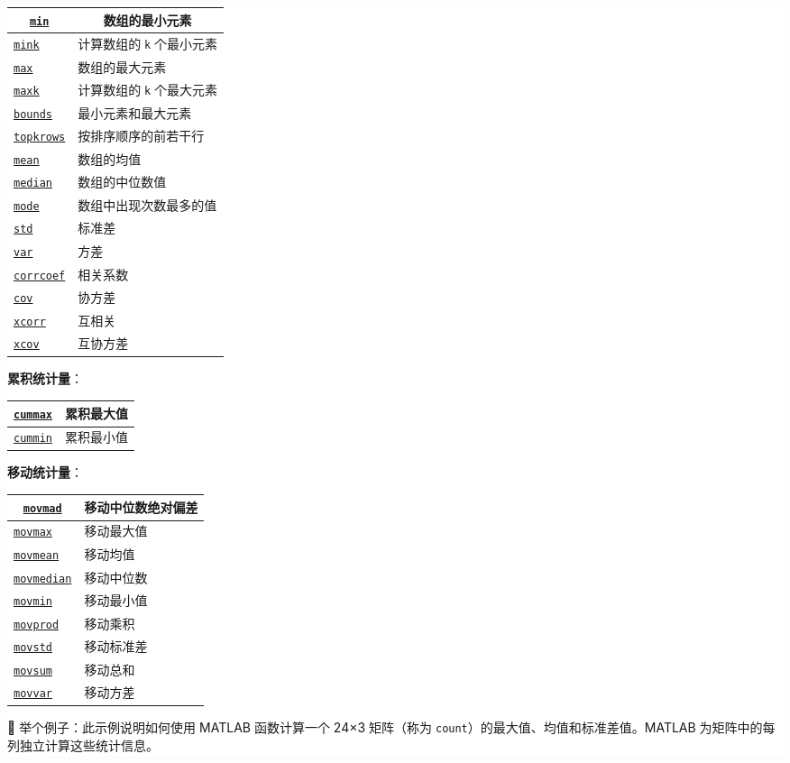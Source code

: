 | [`min`](https://ww2.mathworks.cn/help/matlab/ref/min.html)   | 数组的最小元素            |
| ------------------------------------------------------------ | ------------------------- |
| [`mink`](https://ww2.mathworks.cn/help/matlab/ref/mink.html) | 计算数组的 `k` 个最小元素 |
| [`max`](https://ww2.mathworks.cn/help/matlab/ref/max.html)   | 数组的最大元素            |
| [`maxk`](https://ww2.mathworks.cn/help/matlab/ref/maxk.html) | 计算数组的 `k` 个最大元素 |
| [`bounds`](https://ww2.mathworks.cn/help/matlab/ref/bounds.html) | 最小元素和最大元素        |
| [`topkrows`](https://ww2.mathworks.cn/help/matlab/ref/topkrows.html) | 按排序顺序的前若干行      |
| [`mean`](https://ww2.mathworks.cn/help/matlab/ref/mean.html) | 数组的均值                |
| [`median`](https://ww2.mathworks.cn/help/matlab/ref/median.html) | 数组的中位数值            |
| [`mode`](https://ww2.mathworks.cn/help/matlab/ref/mode.html) | 数组中出现次数最多的值    |
| [`std`](https://ww2.mathworks.cn/help/matlab/ref/std.html)   | 标准差                    |
| [`var`](https://ww2.mathworks.cn/help/matlab/ref/var.html)   | 方差                      |
| [`corrcoef`](https://ww2.mathworks.cn/help/matlab/ref/corrcoef.html) | 相关系数                  |
| [`cov`](https://ww2.mathworks.cn/help/matlab/ref/cov.html)   | 协方差                    |
| [`xcorr`](https://ww2.mathworks.cn/help/matlab/ref/xcorr.html) | 互相关                    |
| [`xcov`](https://ww2.mathworks.cn/help/matlab/ref/xcov.html) | 互协方差                  |

**累积统计量**：

| [`cummax`](https://ww2.mathworks.cn/help/matlab/ref/cummax.html) | 累积最大值 |
| ------------------------------------------------------------ | ---------- |
| [`cummin`](https://ww2.mathworks.cn/help/matlab/ref/cummin.html) | 累积最小值 |

**移动统计量**：

| [`movmad`](https://ww2.mathworks.cn/help/matlab/ref/movmad.html) | 移动中位数绝对偏差 |
| ------------------------------------------------------------ | ------------------ |
| [`movmax`](https://ww2.mathworks.cn/help/matlab/ref/movmax.html) | 移动最大值         |
| [`movmean`](https://ww2.mathworks.cn/help/matlab/ref/movmean.html) | 移动均值           |
| [`movmedian`](https://ww2.mathworks.cn/help/matlab/ref/movmedian.html) | 移动中位数         |
| [`movmin`](https://ww2.mathworks.cn/help/matlab/ref/movmin.html) | 移动最小值         |
| [`movprod`](https://ww2.mathworks.cn/help/matlab/ref/movprod.html) | 移动乘积           |
| [`movstd`](https://ww2.mathworks.cn/help/matlab/ref/movstd.html) | 移动标准差         |
| [`movsum`](https://ww2.mathworks.cn/help/matlab/ref/movsum.html) | 移动总和           |
| [`movvar`](https://ww2.mathworks.cn/help/matlab/ref/movvar.html) | 移动方差           |

💬 举个例子：此示例说明如何使用 MATLAB 函数计算一个 24×3 矩阵（称为 `count`）的最大值、均值和标准差值。MATLAB 为矩阵中的每列独立计算这些统计信息。
